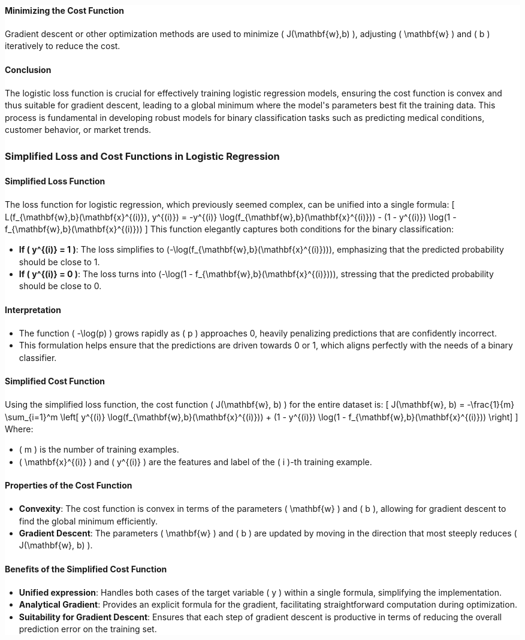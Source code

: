 #### Minimizing the Cost Function
Gradient descent or other optimization methods are used to minimize \( J(\mathbf{w},b) \), adjusting \( \mathbf{w} \) and \( b \) iteratively to reduce the cost.

#### Conclusion
The logistic loss function is crucial for effectively training logistic regression models, ensuring the cost function is convex and thus suitable for gradient descent, leading to a global minimum where the model's parameters best fit the training data. This process is fundamental in developing robust models for binary classification tasks such as predicting medical conditions, customer behavior, or market trends.

### Simplified Loss and Cost Functions in Logistic Regression

#### Simplified Loss Function
The loss function for logistic regression, which previously seemed complex, can be unified into a single formula:
\[ L(f_{\mathbf{w},b}(\mathbf{x}^{(i)}), y^{(i)}) = -y^{(i)} \log(f_{\mathbf{w},b}(\mathbf{x}^{(i)})) - (1 - y^{(i)}) \log(1 - f_{\mathbf{w},b}(\mathbf{x}^{(i)})) \]
This function elegantly captures both conditions for the binary classification:
- **If \( y^{(i)} = 1 \)**: The loss simplifies to \(-\log(f_{\mathbf{w},b}(\mathbf{x}^{(i)}))\), emphasizing that the predicted probability should be close to 1.
- **If \( y^{(i)} = 0 \)**: The loss turns into \(-\log(1 - f_{\mathbf{w},b}(\mathbf{x}^{(i)}))\), stressing that the predicted probability should be close to 0.

#### Interpretation
- The function \( -\log(p) \) grows rapidly as \( p \) approaches 0, heavily penalizing predictions that are confidently incorrect.
- This formulation helps ensure that the predictions are driven towards 0 or 1, which aligns perfectly with the needs of a binary classifier.

#### Simplified Cost Function
Using the simplified loss function, the cost function \( J(\mathbf{w}, b) \) for the entire dataset is:
\[ J(\mathbf{w}, b) = -\frac{1}{m} \sum_{i=1}^m \left[ y^{(i)} \log(f_{\mathbf{w},b}(\mathbf{x}^{(i)})) + (1 - y^{(i)}) \log(1 - f_{\mathbf{w},b}(\mathbf{x}^{(i)})) \right] \]
Where:
- \( m \) is the number of training examples.
- \( \mathbf{x}^{(i)} \) and \( y^{(i)} \) are the features and label of the \( i \)-th training example.

#### Properties of the Cost Function
- **Convexity**: The cost function is convex in terms of the parameters \( \mathbf{w} \) and \( b \), allowing for gradient descent to find the global minimum efficiently.
- **Gradient Descent**: The parameters \( \mathbf{w} \) and \( b \) are updated by moving in the direction that most steeply reduces \( J(\mathbf{w}, b) \).

#### Benefits of the Simplified Cost Function
- **Unified expression**: Handles both cases of the target variable \( y \) within a single formula, simplifying the implementation.
- **Analytical Gradient**: Provides an explicit formula for the gradient, facilitating straightforward computation during optimization.
- **Suitability for Gradient Descent**: Ensures that each step of gradient descent is productive in terms of reducing the overall prediction error on the training set.

